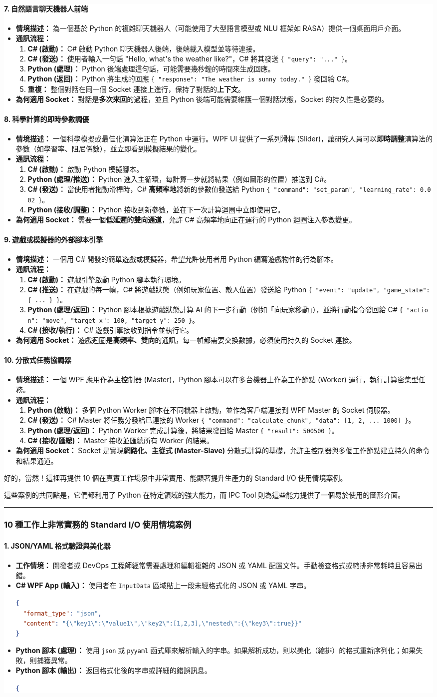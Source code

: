 #### 7. 自然語言聊天機器人前端
*   **情境描述：** 為一個基於 Python 的複雜聊天機器人（可能使用了大型語言模型或 NLU 框架如 RASA）提供一個桌面用戶介面。
*   **通訊流程：**
    1.  **C# (啟動)：** C# 啟動 Python 聊天機器人後端，後端載入模型並等待連接。
    2.  **C# (發送)：** 使用者輸入一句話 "Hello, what's the weather like?"，C# 將其發送 `{ "query": "..." }`。
    3.  **Python (處理)：** Python 後端處理這句話，可能需要幾秒鐘的時間來生成回應。
    4.  **Python (返回)：** Python 將生成的回應 `{ "response": "The weather is sunny today." }` 發回給 C#。
    5.  **重複：** 整個對話在同一個 Socket 連接上進行，保持了對話的**上下文**。
*   **為何適用 Socket：** 對話是**多次來回**的過程，並且 Python 後端可能需要維護一個對話狀態，Socket 的持久性是必要的。

#### 8. 科學計算的即時參數調優
*   **情境描述：** 一個科學模擬或最佳化演算法正在 Python 中運行。WPF UI 提供了一系列滑桿 (Slider)，讓研究人員可以**即時調整**演算法的參數（如學習率、阻尼係數），並立即看到模擬結果的變化。
*   **通訊流程：**
    1.  **C# (啟動)：** 啟動 Python 模擬腳本。
    2.  **Python (處理/推送)：** Python 進入主循環，每計算一步就將結果（例如圖形的位置）推送到 C#。
    3.  **C# (發送)：** 當使用者拖動滑桿時，C# **高頻率地**將新的參數值發送給 Python `{ "command": "set_param", "learning_rate": 0.002 }`。
    4.  **Python (接收/調整)：** Python 接收到新參數，並在下一次計算迴圈中立即使用它。
*   **為何適用 Socket：** 需要一個**低延遲的雙向通道**，允許 C# 高頻率地向正在運行的 Python 迴圈注入參數變更。

#### 9. 遊戲或模擬器的外部腳本引擎
*   **情境描述：** 一個用 C# 開發的簡單遊戲或模擬器，希望允許使用者用 Python 編寫遊戲物件的行為腳本。
*   **通訊流程：**
    1.  **C# (啟動)：** 遊戲引擎啟動 Python 腳本執行環境。
    2.  **C# (推送)：** 在遊戲的每一幀，C# 將遊戲狀態（例如玩家位置、敵人位置）發送給 Python `{ "event": "update", "game_state": { ... } }`。
    3.  **Python (處理/返回)：** Python 腳本根據遊戲狀態計算 AI 的下一步行動（例如「向玩家移動」），並將行動指令發回給 C# `{ "action": "move", "target_x": 100, "target_y": 250 }`。
    4.  **C# (接收/執行)：** C# 遊戲引擎接收到指令並執行它。
*   **為何適用 Socket：** 遊戲迴圈是**高頻率、雙向**的通訊，每一幀都需要交換數據，必須使用持久的 Socket 連接。

#### 10. 分散式任務協調器
*   **情境描述：** 一個 WPF 應用作為主控制器 (Master)，Python 腳本可以在多台機器上作為工作節點 (Worker) 運行，執行計算密集型任務。
*   **通訊流程：**
    1.  **Python (啟動)：** 多個 Python Worker 腳本在不同機器上啟動，並作為客戶端連接到 WPF Master 的 Socket 伺服器。
    2.  **C# (發送)：** C# Master 將任務分發給已連接的 Worker `{ "command": "calculate_chunk", "data": [1, 2, ... 1000] }`。
    3.  **Python (處理/返回)：** Python Worker 完成計算後，將結果發回給 Master `{ "result": 500500 }`。
    4.  **C# (接收/匯總)：** Master 接收並匯總所有 Worker 的結果。
*   **為何適用 Socket：** Socket 是實現**網路化、主從式 (Master-Slave)** 分散式計算的基礎，允許主控制器與多個工作節點建立持久的命令和結果通道。



好的，當然！這裡再提供 10 個在真實工作場景中非常實用、能顯著提升生產力的 Standard I/O 使用情境案例。

這些案例的共同點是，它們都利用了 Python 在特定領域的強大能力，而 IPC Tool 則為這些能力提供了一個易於使用的圖形介面。

---

### 10 種工作上非常實務的 Standard I/O 使用情境案例

#### 1. JSON/YAML 格式驗證與美化器
*   **工作情境：** 開發者或 DevOps 工程師經常需要處理和編輯複雜的 JSON 或 YAML 配置文件。手動檢查格式或縮排非常耗時且容易出錯。
*   **C# WPF App (輸入)：** 使用者在 `InputData` 區域貼上一段未經格式化的 JSON 或 YAML 字串。
    ```json
    {
      "format_type": "json",
      "content": "{\"key1\":\"value1\",\"key2\":[1,2,3],\"nested\":{\"key3\":true}}"
    }
    ```
*   **Python 腳本 (處理)：** 使用 `json` 或 `pyyaml` 函式庫來解析輸入的字串。如果解析成功，則以美化（縮排）的格式重新序列化；如果失敗，則捕獲異常。
*   **Python 腳本 (輸出)：** 返回格式化後的字串或詳細的錯誤訊息。
    ```json
    {